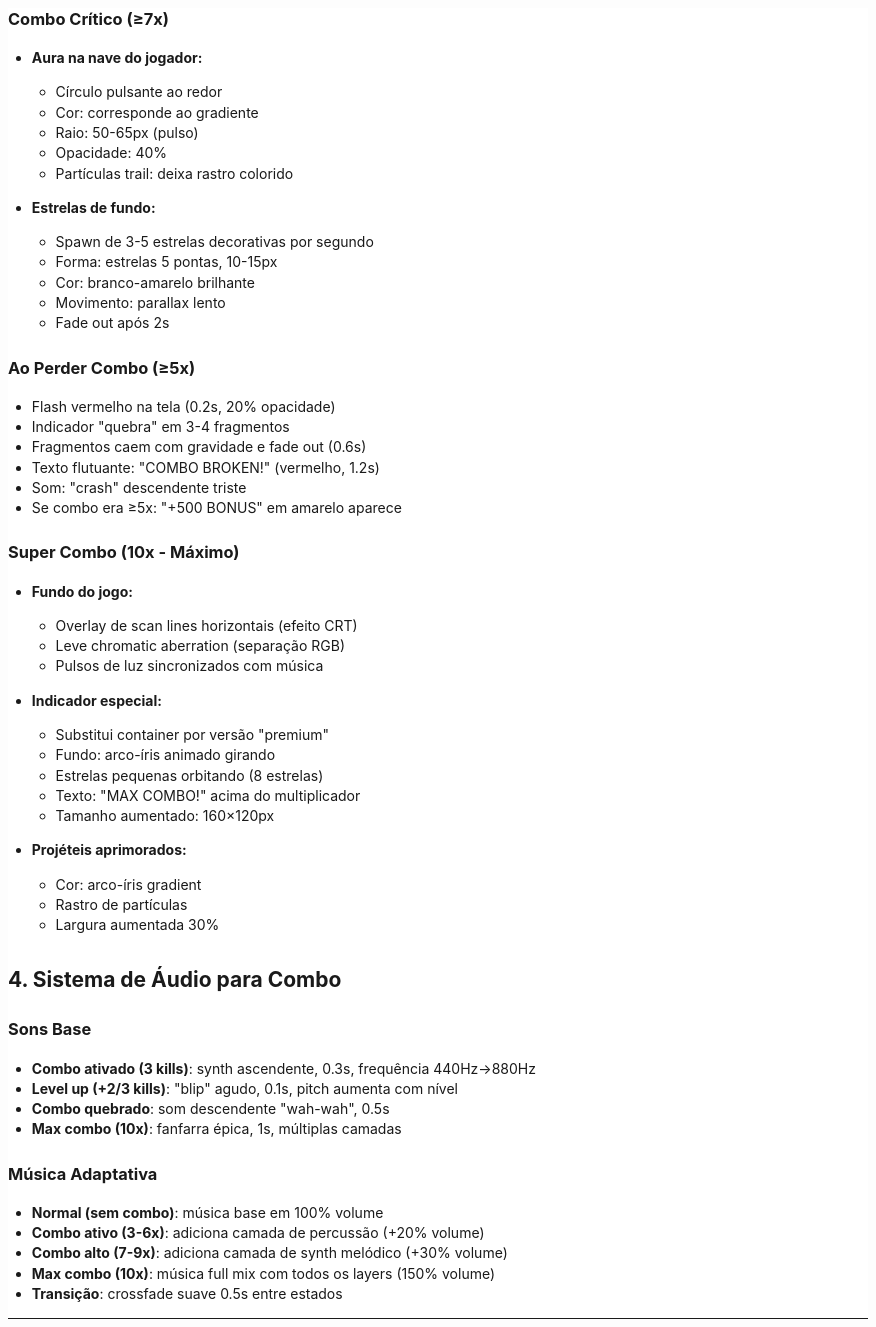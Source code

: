 ### Combo Crítico (≥7x)
- **Aura na nave do jogador:**
  - Círculo pulsante ao redor
  - Cor: corresponde ao gradiente
  - Raio: 50-65px (pulso)
  - Opacidade: 40%
  - Partículas trail: deixa rastro colorido
  
- **Estrelas de fundo:**
  - Spawn de 3-5 estrelas decorativas por segundo
  - Forma: estrelas 5 pontas, 10-15px
  - Cor: branco-amarelo brilhante
  - Movimento: parallax lento
  - Fade out após 2s

### Ao Perder Combo (≥5x)
- Flash vermelho na tela (0.2s, 20% opacidade)
- Indicador "quebra" em 3-4 fragmentos
- Fragmentos caem com gravidade e fade out (0.6s)
- Texto flutuante: "COMBO BROKEN!" (vermelho, 1.2s)
- Som: "crash" descendente triste
- Se combo era ≥5x: "+500 BONUS" em amarelo aparece

### Super Combo (10x - Máximo)
- **Fundo do jogo:**
  - Overlay de scan lines horizontais (efeito CRT)
  - Leve chromatic aberration (separação RGB)
  - Pulsos de luz sincronizados com música
  
- **Indicador especial:**
  - Substitui container por versão "premium"
  - Fundo: arco-íris animado girando
  - Estrelas pequenas orbitando (8 estrelas)
  - Texto: "MAX COMBO!" acima do multiplicador
  - Tamanho aumentado: 160×120px

- **Projéteis aprimorados:**
  - Cor: arco-íris gradient
  - Rastro de partículas
  - Largura aumentada 30%

## 4. Sistema de Áudio para Combo

### Sons Base
- **Combo ativado (3 kills)**: synth ascendente, 0.3s, frequência 440Hz→880Hz
- **Level up (+2/3 kills)**: "blip" agudo, 0.1s, pitch aumenta com nível
- **Combo quebrado**: som descendente "wah-wah", 0.5s
- **Max combo (10x)**: fanfarra épica, 1s, múltiplas camadas

### Música Adaptativa
- **Normal (sem combo)**: música base em 100% volume
- **Combo ativo (3-6x)**: adiciona camada de percussão (+20% volume)
- **Combo alto (7-9x)**: adiciona camada de synth melódico (+30% volume)
- **Max combo (10x)**: música full mix com todos os layers (150% volume)
- **Transição**: crossfade suave 0.5s entre estados

---